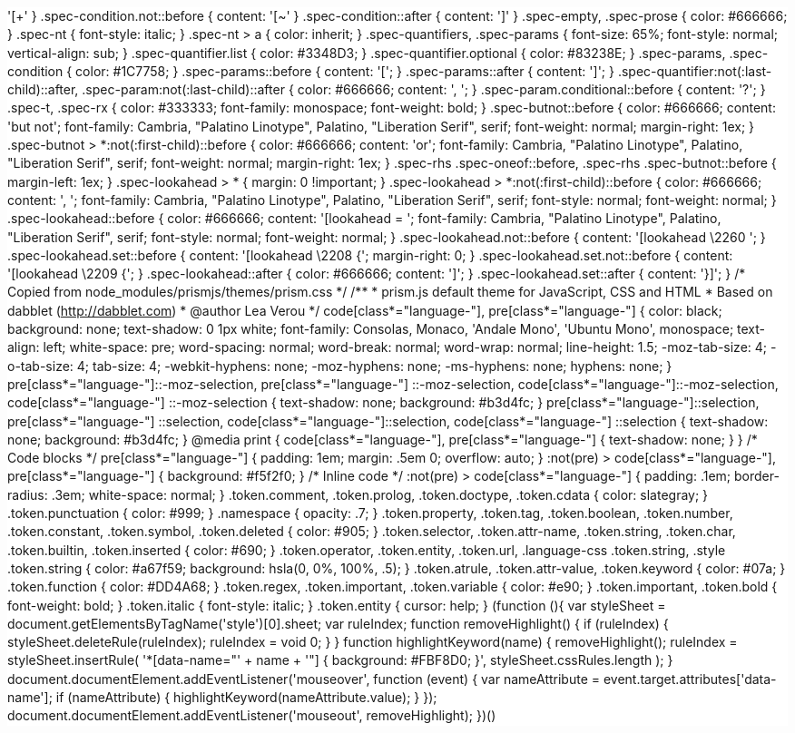 '\[+' } .spec-condition.not::before { content: '\[~' } .spec-condition::after { content: '\]' } .spec-empty, .spec-prose { color: #666666; } .spec-nt { font-style: italic; } .spec-nt > a { color: inherit; } .spec-quantifiers, .spec-params { font-size: 65%; font-style: normal; vertical-align: sub; } .spec-quantifier.list { color: #3348D3; } .spec-quantifier.optional { color: #83238E; } .spec-params, .spec-condition { color: #1C7758; } .spec-params::before { content: '\['; } .spec-params::after { content: '\]'; } .spec-quantifier:not(:last-child)::after, .spec-param:not(:last-child)::after { color: #666666; content: ', '; } .spec-param.conditional::before { content: '?'; } .spec-t, .spec-rx { color: #333333; font-family: monospace; font-weight: bold; } .spec-butnot::before { color: #666666; content: 'but not'; font-family: Cambria, "Palatino Linotype", Palatino, "Liberation Serif", serif; font-weight: normal; margin-right: 1ex; } .spec-butnot > \*:not(:first-child)::before { color: #666666; content: 'or'; font-family: Cambria, "Palatino Linotype", Palatino, "Liberation Serif", serif; font-weight: normal; margin-right: 1ex; } .spec-rhs .spec-oneof::before, .spec-rhs .spec-butnot::before { margin-left: 1ex; } .spec-lookahead > \* { margin: 0 !important; } .spec-lookahead > \*:not(:first-child)::before { color: #666666; content: ', '; font-family: Cambria, "Palatino Linotype", Palatino, "Liberation Serif", serif; font-style: normal; font-weight: normal; } .spec-lookahead::before { color: #666666; content: '\[lookahead = '; font-family: Cambria, "Palatino Linotype", Palatino, "Liberation Serif", serif; font-style: normal; font-weight: normal; } .spec-lookahead.not::before { content: '\[lookahead \\2260 '; } .spec-lookahead.set::before { content: '\[lookahead \\2208 {'; margin-right: 0; } .spec-lookahead.set.not::before { content: '\[lookahead \\2209 {'; } .spec-lookahead::after { color: #666666; content: '\]'; } .spec-lookahead.set::after { content: '}\]'; } /\* Copied from node\_modules/prismjs/themes/prism.css \*/ /\*\* \* prism.js default theme for JavaScript, CSS and HTML \* Based on dabblet (http://dabblet.com) \* @author Lea Verou \*/ code\[class\*="language-"\], pre\[class\*="language-"\] { color: black; background: none; text-shadow: 0 1px white; font-family: Consolas, Monaco, 'Andale Mono', 'Ubuntu Mono', monospace; text-align: left; white-space: pre; word-spacing: normal; word-break: normal; word-wrap: normal; line-height: 1.5; -moz-tab-size: 4; -o-tab-size: 4; tab-size: 4; -webkit-hyphens: none; -moz-hyphens: none; -ms-hyphens: none; hyphens: none; } pre\[class\*="language-"\]::-moz-selection, pre\[class\*="language-"\] ::-moz-selection, code\[class\*="language-"\]::-moz-selection, code\[class\*="language-"\] ::-moz-selection { text-shadow: none; background: #b3d4fc; } pre\[class\*="language-"\]::selection, pre\[class\*="language-"\] ::selection, code\[class\*="language-"\]::selection, code\[class\*="language-"\] ::selection { text-shadow: none; background: #b3d4fc; } @media print { code\[class\*="language-"\], pre\[class\*="language-"\] { text-shadow: none; } } /\* Code blocks \*/ pre\[class\*="language-"\] { padding: 1em; margin: .5em 0; overflow: auto; } :not(pre) > code\[class\*="language-"\], pre\[class\*="language-"\] { background: #f5f2f0; } /\* Inline code \*/ :not(pre) > code\[class\*="language-"\] { padding: .1em; border-radius: .3em; white-space: normal; } .token.comment, .token.prolog, .token.doctype, .token.cdata { color: slategray; } .token.punctuation { color: #999; } .namespace { opacity: .7; } .token.property, .token.tag, .token.boolean, .token.number, .token.constant, .token.symbol, .token.deleted { color: #905; } .token.selector, .token.attr-name, .token.string, .token.char, .token.builtin, .token.inserted { color: #690; } .token.operator, .token.entity, .token.url, .language-css .token.string, .style .token.string { color: #a67f59; background: hsla(0, 0%, 100%, .5); } .token.atrule, .token.attr-value, .token.keyword { color: #07a; } .token.function { color: #DD4A68; } .token.regex, .token.important, .token.variable { color: #e90; } .token.important, .token.bold { font-weight: bold; } .token.italic { font-style: italic; } .token.entity { cursor: help; } (function (){ var styleSheet = document.getElementsByTagName('style')\[0\].sheet; var ruleIndex; function removeHighlight() { if (ruleIndex) { styleSheet.deleteRule(ruleIndex); ruleIndex = void 0; } } function highlightKeyword(name) { removeHighlight(); ruleIndex = styleSheet.insertRule( '\*\[data-name="' + name + '"\] { background: #FBF8D0; }', styleSheet.cssRules.length ); } document.documentElement.addEventListener('mouseover', function (event) { var nameAttribute = event.target.attributes\['data-name'\]; if (nameAttribute) { highlightKeyword(nameAttribute.value); } }); document.documentElement.addEventListener('mouseout', removeHighlight); })()
